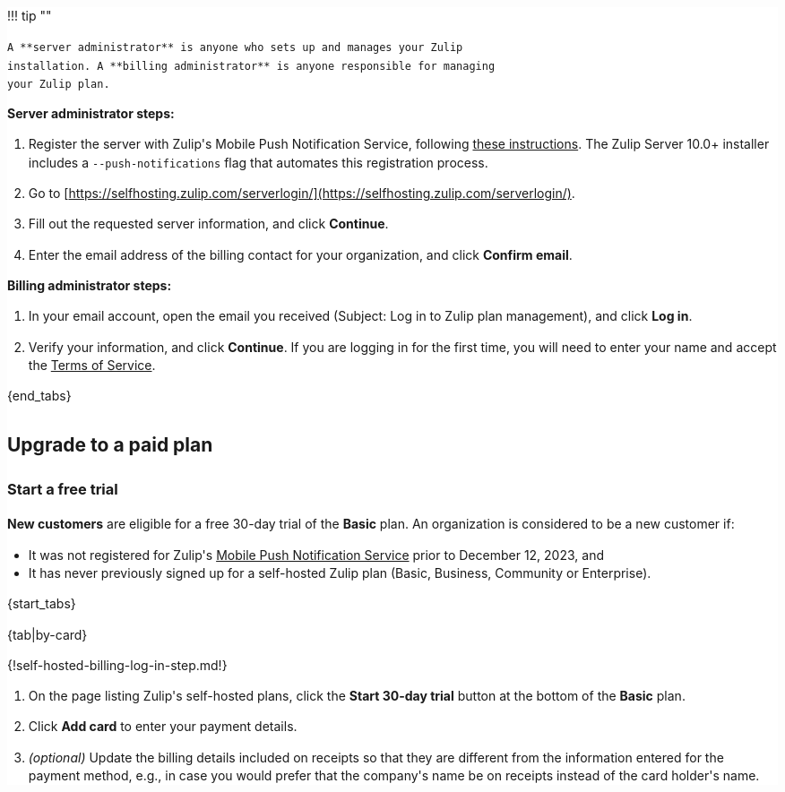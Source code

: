 !!! tip ""

    A **server administrator** is anyone who sets up and manages your Zulip
    installation. A **billing administrator** is anyone responsible for managing
    your Zulip plan.

**Server administrator steps:**

1. Register the server with Zulip's Mobile Push Notification Service, following
   [these
   instructions](https://zulip.readthedocs.io/en/latest/production/mobile-push-notifications.html).
   The Zulip Server 10.0+ installer includes a `--push-notifications` flag that
   automates this registration process.

1. Go to [https://selfhosting.zulip.com/serverlogin/](https://selfhosting.zulip.com/serverlogin/).

1. Fill out the requested server information, and click **Continue**.

1. Enter the email address of the billing contact for your organization,
   and click **Confirm email**.

**Billing administrator steps:**

1. In your email account, open the email you received
   (Subject: Log in to Zulip plan management), and click **Log in**.

1. Verify your information, and click **Continue**. If you are logging in for
   the first time, you will need to enter your name and accept the [Terms of
   Service](https://zulip.com/policies/terms).

{end_tabs}

## Upgrade to a paid plan

### Start a free trial

**New customers** are eligible for a free 30-day trial of the **Basic** plan.
An organization is considered to be a new customer if:

- It was not registered for Zulip's [Mobile Push Notification
  Service][push-notifications] prior to December 12, 2023, and
- It has never previously signed up for a self-hosted Zulip plan (Basic,
  Business, Community or Enterprise).

{start_tabs}

{tab|by-card}

{!self-hosted-billing-log-in-step.md!}

1. On the page listing Zulip's self-hosted plans, click the **Start
   30-day trial** button at the bottom of the **Basic** plan.

1. Click **Add card** to enter your payment details.

1. *(optional)* Update the billing details included on receipts so that
   they are different from the information entered for the payment method,
   e.g., in case you would prefer that the company's name be on receipts
   instead of the card holder's name.


[basic-metadata]: https://zulip.readthedocs.io/en/latest/production/mobile-push-notifications.html#uploading-basic-metadata
[usage-statistics]: https://zulip.readthedocs.io/en/latest/production/mobile-push-notifications.html#uploading-usage-statistics
[push-notifications]: https://zulip.readthedocs.io/en/stable/production/mobile-push-notifications.html
[production-install]: https://zulip.readthedocs.io/en/stable/production/install.html
[sustainable-growth]: https://zulip.com/values/#building-a-sustainable-business-aligned-with-our-values